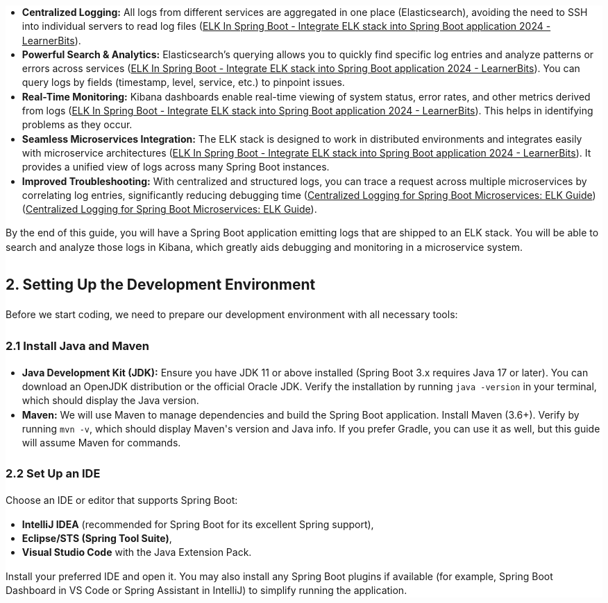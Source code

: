 - **Centralized Logging:** All logs from different services are aggregated in one place (Elasticsearch), avoiding the need to SSH into individual servers to read log files ([ELK In Spring Boot - Integrate ELK stack into Spring Boot application 2024 - LearnerBits](https://learnerbits.com/elk-in-spring-boot-2024/#:~:text=1,Easy%20integration%20with%20microservices%20architecture)).
- **Powerful Search & Analytics:** Elasticsearch’s querying allows you to quickly find specific log entries and analyze patterns or errors across services ([ELK In Spring Boot - Integrate ELK stack into Spring Boot application 2024 - LearnerBits](https://learnerbits.com/elk-in-spring-boot-2024/#:~:text=1,Easy%20integration%20with%20microservices%20architecture)). You can query logs by fields (timestamp, level, service, etc.) to pinpoint issues.
- **Real-Time Monitoring:** Kibana dashboards enable real-time viewing of system status, error rates, and other metrics derived from logs ([ELK In Spring Boot - Integrate ELK stack into Spring Boot application 2024 - LearnerBits](https://learnerbits.com/elk-in-spring-boot-2024/#:~:text=1,Easy%20integration%20with%20microservices%20architecture)). This helps in identifying problems as they occur.
- **Seamless Microservices Integration:** The ELK stack is designed to work in distributed environments and integrates easily with microservice architectures ([ELK In Spring Boot - Integrate ELK stack into Spring Boot application 2024 - LearnerBits](https://learnerbits.com/elk-in-spring-boot-2024/#:~:text=1,Easy%20integration%20with%20microservices%20architecture)). It provides a unified view of logs across many Spring Boot instances.
- **Improved Troubleshooting:** With centralized and structured logs, you can trace a request across multiple microservices by correlating log entries, significantly reducing debugging time ([Centralized Logging for Spring Boot Microservices: ELK Guide](https://www.mindbowser.com/explore-spring-boot-microservices/#:~:text=Microservices%20architectures%2C%20while%20offering%20agility%2C,Let%E2%80%99s%20briefly%20introduce%20these%20components)) ([Centralized Logging for Spring Boot Microservices: ELK Guide](https://www.mindbowser.com/explore-spring-boot-microservices/#:~:text=modularity%2C%20can%20introduce%20challenges%20when,Let%E2%80%99s%20briefly%20introduce%20these%20components)).

By the end of this guide, you will have a Spring Boot application emitting logs that are shipped to an ELK stack. You will be able to search and analyze those logs in Kibana, which greatly aids debugging and monitoring in a microservice system.

## 2. Setting Up the Development Environment

Before we start coding, we need to prepare our development environment with all necessary tools:

### 2.1 Install Java and Maven

- **Java Development Kit (JDK):** Ensure you have JDK 11 or above installed (Spring Boot 3.x requires Java 17 or later). You can download an OpenJDK distribution or the official Oracle JDK. Verify the installation by running `java -version` in your terminal, which should display the Java version.
- **Maven:** We will use Maven to manage dependencies and build the Spring Boot application. Install Maven (3.6+). Verify by running `mvn -v`, which should display Maven's version and Java info. If you prefer Gradle, you can use it as well, but this guide will assume Maven for commands.

### 2.2 Set Up an IDE

Choose an IDE or editor that supports Spring Boot:

- **IntelliJ IDEA** (recommended for Spring Boot for its excellent Spring support),
- **Eclipse/STS (Spring Tool Suite)**,
- **Visual Studio Code** with the Java Extension Pack.

Install your preferred IDE and open it. You may also install any Spring Boot plugins if available (for example, Spring Boot Dashboard in VS Code or Spring Assistant in IntelliJ) to simplify running the application.
